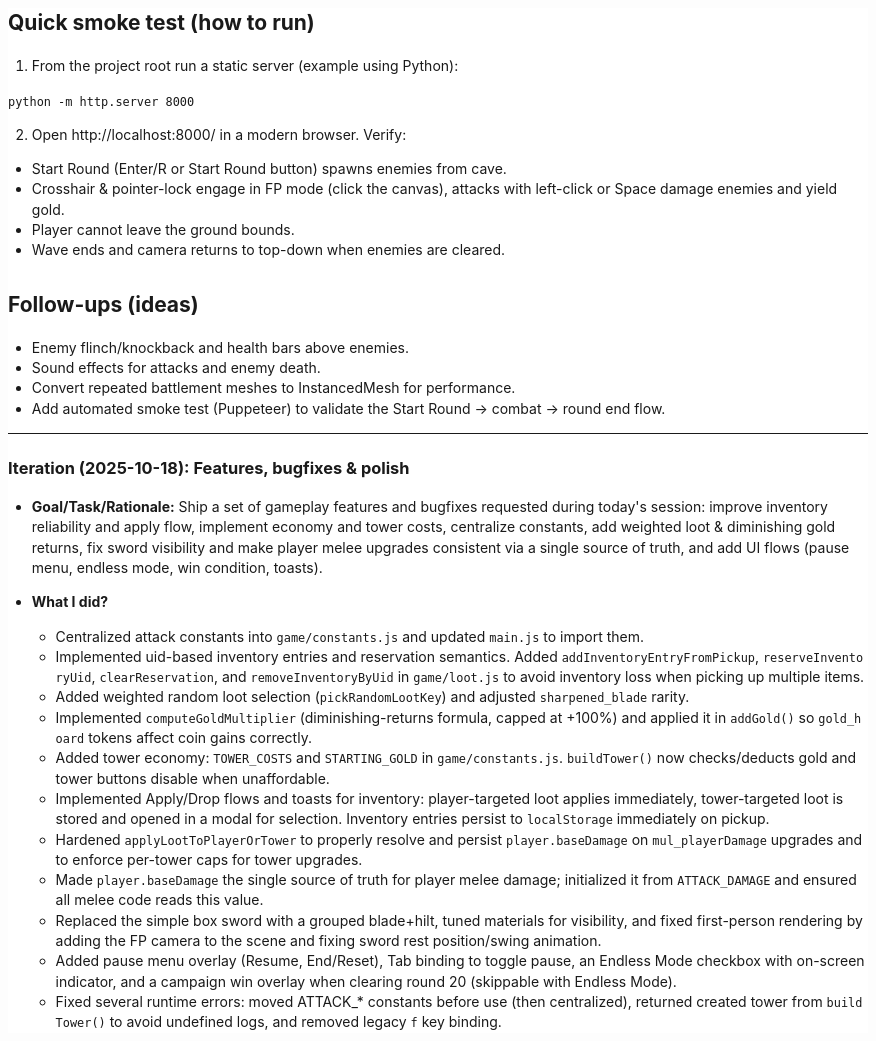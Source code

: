 ## Quick smoke test (how to run)
1. From the project root run a static server (example using Python):
```
python -m http.server 8000
```
2. Open http://localhost:8000/ in a modern browser. Verify:
  - Start Round (Enter/R or Start Round button) spawns enemies from cave.
  - Crosshair & pointer-lock engage in FP mode (click the canvas), attacks with left-click or Space damage enemies and yield gold.
  - Player cannot leave the ground bounds.
  - Wave ends and camera returns to top-down when enemies are cleared.

## Follow-ups (ideas)
- Enemy flinch/knockback and health bars above enemies.
- Sound effects for attacks and enemy death.
- Convert repeated battlement meshes to InstancedMesh for performance.
- Add automated smoke test (Puppeteer) to validate the Start Round → combat → round end flow.

---

### Iteration (2025-10-18): Features, bugfixes & polish

- **Goal/Task/Rationale:** Ship a set of gameplay features and bugfixes requested during today's session: improve inventory reliability and apply flow, implement economy and tower costs, centralize constants, add weighted loot & diminishing gold returns, fix sword visibility and make player melee upgrades consistent via a single source of truth, and add UI flows (pause menu, endless mode, win condition, toasts).

- **What I did?**
  - Centralized attack constants into `game/constants.js` and updated `main.js` to import them.
  - Implemented uid-based inventory entries and reservation semantics. Added `addInventoryEntryFromPickup`, `reserveInventoryUid`, `clearReservation`, and `removeInventoryByUid` in `game/loot.js` to avoid inventory loss when picking up multiple items.
  - Added weighted random loot selection (`pickRandomLootKey`) and adjusted `sharpened_blade` rarity.
  - Implemented `computeGoldMultiplier` (diminishing-returns formula, capped at +100%) and applied it in `addGold()` so `gold_hoard` tokens affect coin gains correctly.
  - Added tower economy: `TOWER_COSTS` and `STARTING_GOLD` in `game/constants.js`. `buildTower()` now checks/deducts gold and tower buttons disable when unaffordable.
  - Implemented Apply/Drop flows and toasts for inventory: player-targeted loot applies immediately, tower-targeted loot is stored and opened in a modal for selection. Inventory entries persist to `localStorage` immediately on pickup.
  - Hardened `applyLootToPlayerOrTower` to properly resolve and persist `player.baseDamage` on `mul_playerDamage` upgrades and to enforce per-tower caps for tower upgrades.
  - Made `player.baseDamage` the single source of truth for player melee damage; initialized it from `ATTACK_DAMAGE` and ensured all melee code reads this value.
  - Replaced the simple box sword with a grouped blade+hilt, tuned materials for visibility, and fixed first-person rendering by adding the FP camera to the scene and fixing sword rest position/swing animation.
  - Added pause menu overlay (Resume, End/Reset), Tab binding to toggle pause, an Endless Mode checkbox with on-screen indicator, and a campaign win overlay when clearing round 20 (skippable with Endless Mode).
  - Fixed several runtime errors: moved ATTACK_* constants before use (then centralized), returned created tower from `buildTower()` to avoid undefined logs, and removed legacy `f` key binding.

